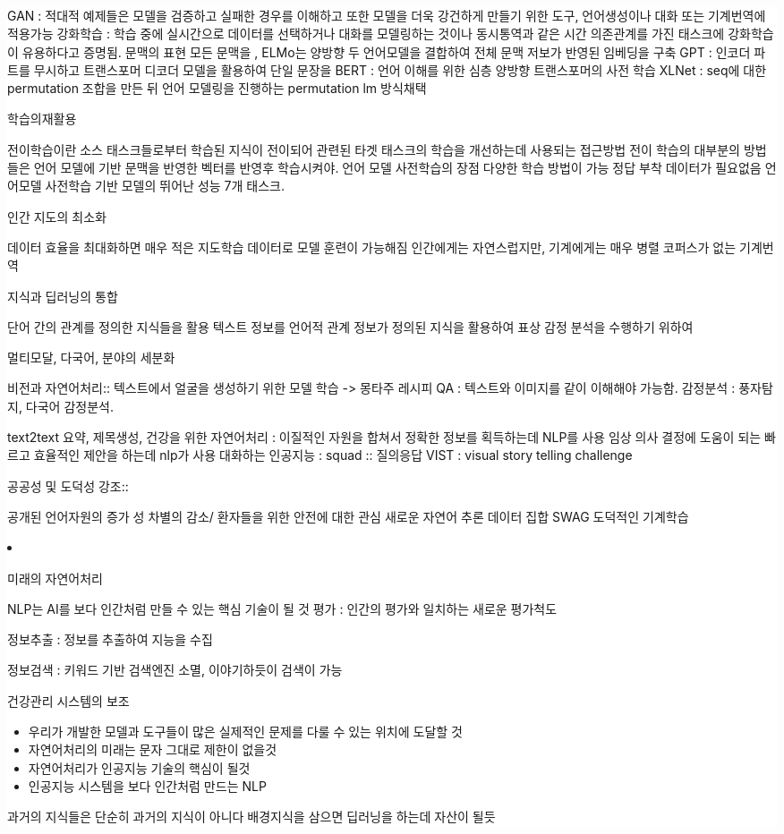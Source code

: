 GAN : 적대적 예제들은 모델을 검증하고 실패한 경우를 이해하고 또한 모델을 더욱 강건하게 만들기 위한 도구, 언어생성이나 대화 또는 기계번역에 적용가능
강화학습 : 학습 중에 실시간으로 데이터를 선택하거나 대화를 모델링하는 것이나 동시통역과 같은 시간 의존관계를 가진 태스크에 강화학습이 유용하다고 증명됨.
문맥의 표현
	모든 문맥을 , ELMo는 양방향 두 언어모델을 결합하여 전체 문맥 저보가 반영된 임베딩을 구축
	GPT : 인코더 파트를 무시하고 트랜스포머 디코더 모델을 활용하여 단일 문장을
	BERT : 언어 이해를 위한 심층 양방향 트랜스포머의 사전 학습
	XLNet : seq에 대한 permutation 조합을 만든 뒤 언어 모델링을 진행하는 permutation lm 방식채택</p>
<p>학습의재활용</p>
<p>	전이학습이란 소스 태스크들로부터 학습된 지식이 전이되어 관련된 타겟 태스크의 학습을 개선하는데 사용되는 접근방법
​	전이 학습의 대부분의 방법들은 언어 모델에 기반
​	문맥을 반영한 벡터를 반영후 학습시켜야.
​	언어 모델 사전학습의 장점
​		다양한 학습 방법이 가능
​		정답 부착 데이터가 필요없음
​	언어모델 사전학습 기반 모델의 뛰어난 성능 7개 태스크.</p>
<p>인간 지도의 최소화</p>
<p>	데이터 효율을 최대화하면 매우 적은 지도학습 데이터로 모델 훈련이 가능해짐
​	인간에게는 자연스럽지만, 기계에게는 매우 
​	병렬 코퍼스가 없는 기계번역</p>
<p>지식과 딥러닝의 통합</p>
<p>	단어 간의 관계를 정의한 지식들을 활용
​	텍스트 정보를 언어적 관계 정보가 정의된 지식을 활용하여 표상
​	감정 분석을 수행하기 위하여 </p>
<p>멀티모달, 다국어, 분야의 세분화</p>
<p>	비전과 자연어처리::
​	텍스트에서 얼굴을 생성하기 위한 모델 학습 -&gt; 몽타주
​	레시피 QA : 텍스트와 이미지를 같이 이해해야 가능함.
​	감정분석 : 풍자탐지, 다국어 감정분석.</p>
<p>	text2text 요약, 제목생성,
​	건강을 위한 자연어처리 : 이질적인 자원을 합쳐서 정확한 정보를 획득하는데 NLP를 사용
​	임상 의사 결정에 도움이 되는 빠르고 효율적인 제안을 하는데 nlp가 사용
​	대화하는 인공지능 : 
​	squad :: 질의응답
​	VIST : visual story telling challenge</p>
<p>공공성 및 도덕성 강조::</p>
<p>	공개된 언어자원의 증가
​	성 차별의 감소/ 환자들을 위한 안전에 대한 관심
​	새로운 자연어 추론 데이터 집합 SWAG
​	도덕적인 기계학습</p>
</li>
<li><p>미래의 자연어처리</p>
<p>NLP는 AI를 보다 인간처럼 만들 수 있는 핵심 기술이 될 것
평가 : 인간의 평가와 일치하는 새로운 평가척도</p>
<p>정보추출 : 정보를 추출하여 지능을 수집</p>
<p>정보검색 : 키워드 기반 검색엔진 소멸, 이야기하듯이 검색이 가능</p>
<p>건강관리 시스템의 보조</p>
<ul>
<li>우리가 개발한 모델과 도구들이 많은 실제적인 문제를 다룰 수 있는 위치에 도달할 것</li>
<li>자연어처리의 미래는 문자 그대로 제한이 없을것</li>
<li>자연어처리가 인공지능 기술의 핵심이 될것</li>
<li>인공지능 시스템을 보다 인간처럼 만드는 NLP</li>

</ul>
<p>과거의 지식들은 단순히 과거의 지식이 아니다 배경지식을 삼으면 딥러닝을 하는데 자산이 될듯</p>
</li>

</ul>
